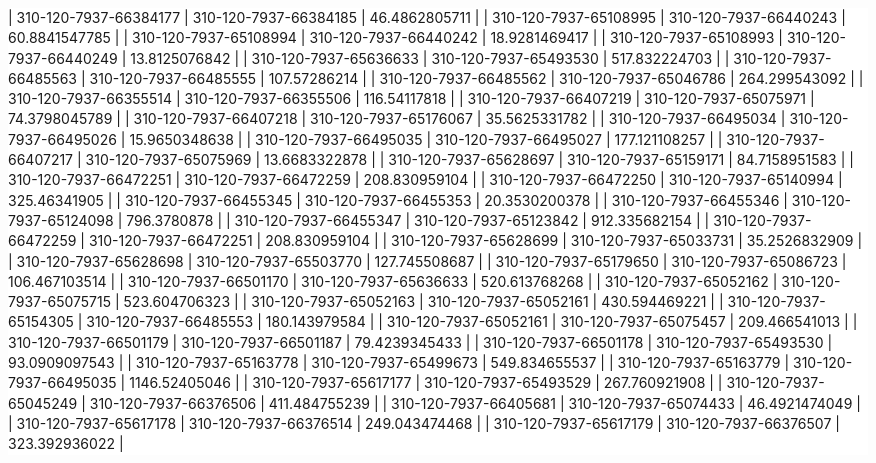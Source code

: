 | 310-120-7937-66384177 | 310-120-7937-66384185 | 46.4862805711 |
| 310-120-7937-65108995 | 310-120-7937-66440243 | 60.8841547785 |
| 310-120-7937-65108994 | 310-120-7937-66440242 | 18.9281469417 |
| 310-120-7937-65108993 | 310-120-7937-66440249 | 13.8125076842 |
| 310-120-7937-65636633 | 310-120-7937-65493530 | 517.832224703 |
| 310-120-7937-66485563 | 310-120-7937-66485555 | 107.57286214 |
| 310-120-7937-66485562 | 310-120-7937-65046786 | 264.299543092 |
| 310-120-7937-66355514 | 310-120-7937-66355506 | 116.54117818 |
| 310-120-7937-66407219 | 310-120-7937-65075971 | 74.3798045789 |
| 310-120-7937-66407218 | 310-120-7937-65176067 | 35.5625331782 |
| 310-120-7937-66495034 | 310-120-7937-66495026 | 15.9650348638 |
| 310-120-7937-66495035 | 310-120-7937-66495027 | 177.121108257 |
| 310-120-7937-66407217 | 310-120-7937-65075969 | 13.6683322878 |
| 310-120-7937-65628697 | 310-120-7937-65159171 | 84.7158951583 |
| 310-120-7937-66472251 | 310-120-7937-66472259 | 208.830959104 |
| 310-120-7937-66472250 | 310-120-7937-65140994 | 325.46341905 |
| 310-120-7937-66455345 | 310-120-7937-66455353 | 20.3530200378 |
| 310-120-7937-66455346 | 310-120-7937-65124098 | 796.3780878 |
| 310-120-7937-66455347 | 310-120-7937-65123842 | 912.335682154 |
| 310-120-7937-66472259 | 310-120-7937-66472251 | 208.830959104 |
| 310-120-7937-65628699 | 310-120-7937-65033731 | 35.2526832909 |
| 310-120-7937-65628698 | 310-120-7937-65503770 | 127.745508687 |
| 310-120-7937-65179650 | 310-120-7937-65086723 | 106.467103514 |
| 310-120-7937-66501170 | 310-120-7937-65636633 | 520.613768268 |
| 310-120-7937-65052162 | 310-120-7937-65075715 | 523.604706323 |
| 310-120-7937-65052163 | 310-120-7937-65052161 | 430.594469221 |
| 310-120-7937-65154305 | 310-120-7937-66485553 | 180.143979584 |
| 310-120-7937-65052161 | 310-120-7937-65075457 | 209.466541013 |
| 310-120-7937-66501179 | 310-120-7937-66501187 | 79.4239345433 |
| 310-120-7937-66501178 | 310-120-7937-65493530 | 93.0909097543 |
| 310-120-7937-65163778 | 310-120-7937-65499673 | 549.834655537 |
| 310-120-7937-65163779 | 310-120-7937-66495035 | 1146.52405046 |
| 310-120-7937-65617177 | 310-120-7937-65493529 | 267.760921908 |
| 310-120-7937-65045249 | 310-120-7937-66376506 | 411.484755239 |
| 310-120-7937-66405681 | 310-120-7937-65074433 | 46.4921474049 |
| 310-120-7937-65617178 | 310-120-7937-66376514 | 249.043474468 |
| 310-120-7937-65617179 | 310-120-7937-66376507 | 323.392936022 |